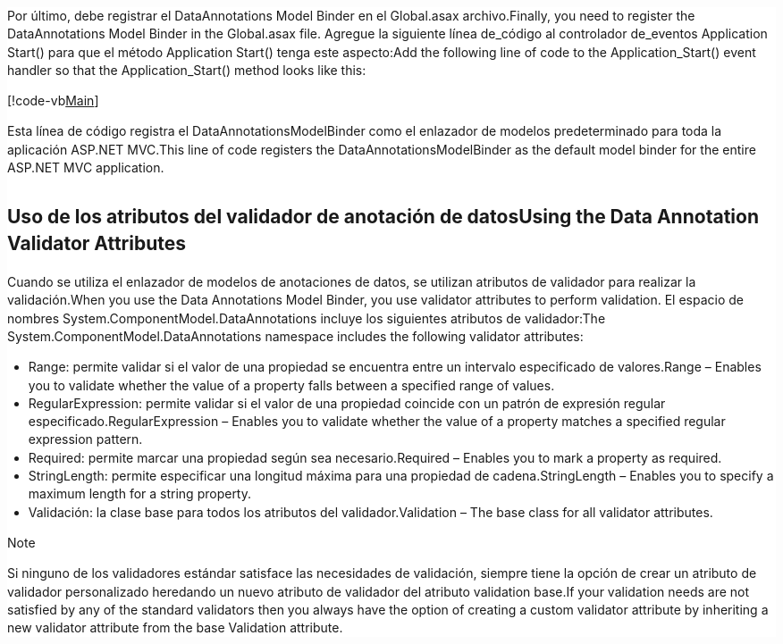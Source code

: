 <span data-ttu-id="5fcf2-122">Por último, debe registrar el DataAnnotations Model Binder en el Global.asax archivo.</span><span class="sxs-lookup"><span data-stu-id="5fcf2-122">Finally, you need to register the DataAnnotations Model Binder in the Global.asax file.</span></span> <span data-ttu-id="5fcf2-123">Agregue la siguiente línea de\_código al controlador de\_eventos Application Start() para que el método Application Start() tenga este aspecto:</span><span class="sxs-lookup"><span data-stu-id="5fcf2-123">Add the following line of code to the Application\_Start() event handler so that the Application\_Start() method looks like this:</span></span>

[!code-vb[Main](validation-with-the-data-annotation-validators-vb/samples/sample1.vb)]

<span data-ttu-id="5fcf2-124">Esta línea de código registra el DataAnnotationsModelBinder como el enlazador de modelos predeterminado para toda la aplicación ASP.NET MVC.</span><span class="sxs-lookup"><span data-stu-id="5fcf2-124">This line of code registers the DataAnnotationsModelBinder as the default model binder for the entire ASP.NET MVC application.</span></span>

## <a name="using-the-data-annotation-validator-attributes"></a><span data-ttu-id="5fcf2-125">Uso de los atributos del validador de anotación de datos</span><span class="sxs-lookup"><span data-stu-id="5fcf2-125">Using the Data Annotation Validator Attributes</span></span>

<span data-ttu-id="5fcf2-126">Cuando se utiliza el enlazador de modelos de anotaciones de datos, se utilizan atributos de validador para realizar la validación.</span><span class="sxs-lookup"><span data-stu-id="5fcf2-126">When you use the Data Annotations Model Binder, you use validator attributes to perform validation.</span></span> <span data-ttu-id="5fcf2-127">El espacio de nombres System.ComponentModel.DataAnnotations incluye los siguientes atributos de validador:</span><span class="sxs-lookup"><span data-stu-id="5fcf2-127">The System.ComponentModel.DataAnnotations namespace includes the following validator attributes:</span></span>

- <span data-ttu-id="5fcf2-128">Range: permite validar si el valor de una propiedad se encuentra entre un intervalo especificado de valores.</span><span class="sxs-lookup"><span data-stu-id="5fcf2-128">Range – Enables you to validate whether the value of a property falls between a specified range of values.</span></span>
- <span data-ttu-id="5fcf2-129">RegularExpression: permite validar si el valor de una propiedad coincide con un patrón de expresión regular especificado.</span><span class="sxs-lookup"><span data-stu-id="5fcf2-129">RegularExpression – Enables you to validate whether the value of a property matches a specified regular expression pattern.</span></span>
- <span data-ttu-id="5fcf2-130">Required: permite marcar una propiedad según sea necesario.</span><span class="sxs-lookup"><span data-stu-id="5fcf2-130">Required – Enables you to mark a property as required.</span></span>
- <span data-ttu-id="5fcf2-131">StringLength: permite especificar una longitud máxima para una propiedad de cadena.</span><span class="sxs-lookup"><span data-stu-id="5fcf2-131">StringLength – Enables you to specify a maximum length for a string property.</span></span>
- <span data-ttu-id="5fcf2-132">Validación: la clase base para todos los atributos del validador.</span><span class="sxs-lookup"><span data-stu-id="5fcf2-132">Validation – The base class for all validator attributes.</span></span>

> [!NOTE] 
> 
> <span data-ttu-id="5fcf2-133">Si ninguno de los validadores estándar satisface las necesidades de validación, siempre tiene la opción de crear un atributo de validador personalizado heredando un nuevo atributo de validador del atributo validation base.</span><span class="sxs-lookup"><span data-stu-id="5fcf2-133">If your validation needs are not satisfied by any of the standard validators then you always have the option of creating a custom validator attribute by inheriting a new validator attribute from the base Validation attribute.</span></span>
